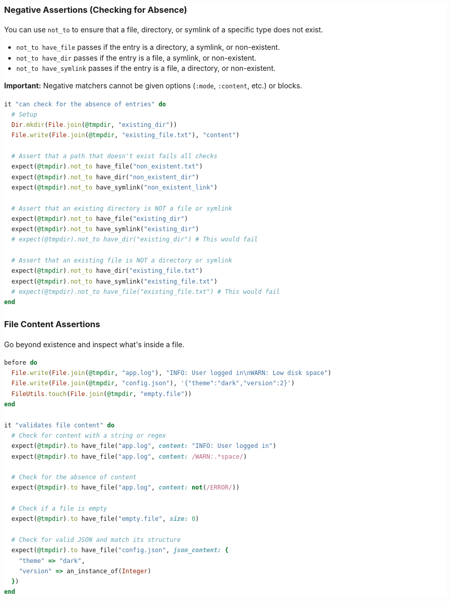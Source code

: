 ### Negative Assertions (Checking for Absence)

You can use `not_to` to ensure that a file, directory, or symlink of a specific
type does not exist.

- `not_to have_file` passes if the entry is a directory, a symlink, or non-existent.
- `not_to have_dir` passes if the entry is a file, a symlink, or non-existent.
- `not_to have_symlink` passes if the entry is a file, a directory, or non-existent.

**Important:** Negative matchers cannot be given options (`:mode`, `:content`, etc.)
or blocks.

```ruby
it "can check for the absence of entries" do
  # Setup
  Dir.mkdir(File.join(@tmpdir, "existing_dir"))
  File.write(File.join(@tmpdir, "existing_file.txt"), "content")

  # Assert that a path that doesn't exist fails all checks
  expect(@tmpdir).not_to have_file("non_existent.txt")
  expect(@tmpdir).not_to have_dir("non_existent_dir")
  expect(@tmpdir).not_to have_symlink("non_existent_link")

  # Assert that an existing directory is NOT a file or symlink
  expect(@tmpdir).not_to have_file("existing_dir")
  expect(@tmpdir).not_to have_symlink("existing_dir")
  # expect(@tmpdir).not_to have_dir("existing_dir") # This would fail

  # Assert that an existing file is NOT a directory or symlink
  expect(@tmpdir).not_to have_dir("existing_file.txt")
  expect(@tmpdir).not_to have_symlink("existing_file.txt")
  # expect(@tmpdir).not_to have_file("existing_file.txt") # This would fail
end
```

### File Content Assertions

Go beyond existence and inspect what's inside a file.

```ruby
before do
  File.write(File.join(@tmpdir, "app.log"), "INFO: User logged in\nWARN: Low disk space")
  File.write(File.join(@tmpdir, "config.json"), '{"theme":"dark","version":2}')
  FileUtils.touch(File.join(@tmpdir, "empty.file"))
end

it "validates file content" do
  # Check for content with a string or regex
  expect(@tmpdir).to have_file("app.log", content: "INFO: User logged in")
  expect(@tmpdir).to have_file("app.log", content: /WARN:.*space/)

  # Check for the absence of content
  expect(@tmpdir).to have_file("app.log", content: not(/ERROR/))

  # Check if a file is empty
  expect(@tmpdir).to have_file("empty.file", size: 0)

  # Check for valid JSON and match its structure
  expect(@tmpdir).to have_file("config.json", json_content: {
    "theme" => "dark",
    "version" => an_instance_of(Integer)
  })
end
```

